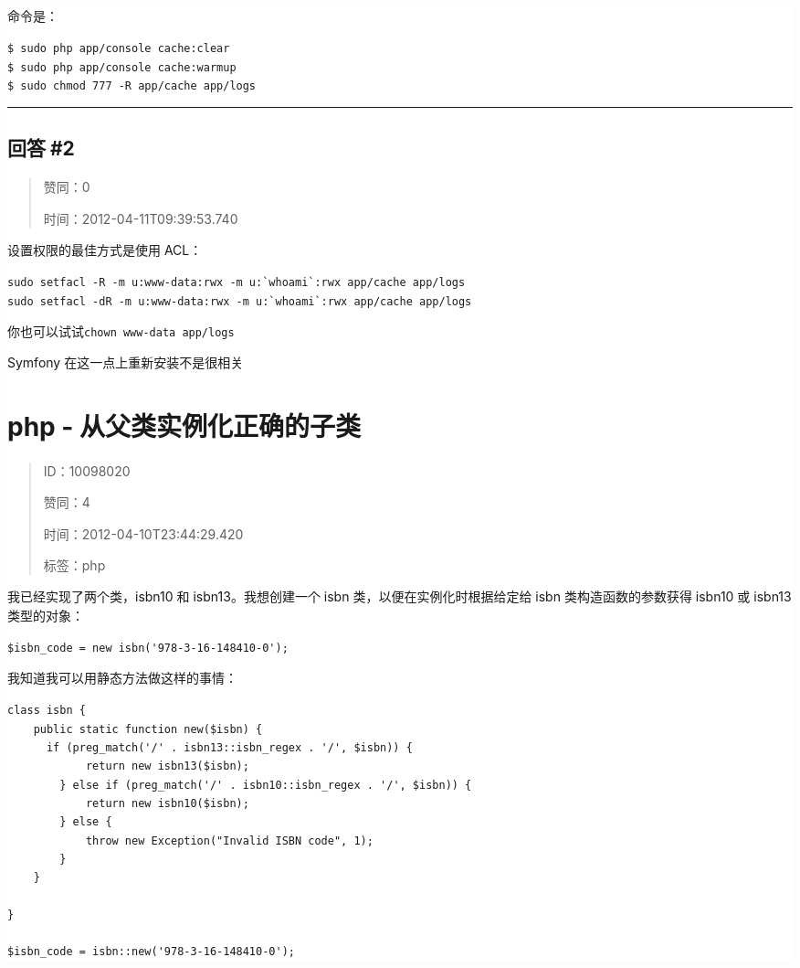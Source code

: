 命令是：

```
$ sudo php app/console cache:clear 
$ sudo php app/console cache:warmup
$ sudo chmod 777 -R app/cache app/logs 
```

* * *

## 回答 #2

> 赞同：0
> 
> 时间：2012-04-11T09:39:53.740

设置权限的最佳方式是使用 ACL：

```
sudo setfacl -R -m u:www-data:rwx -m u:`whoami`:rwx app/cache app/logs
sudo setfacl -dR -m u:www-data:rwx -m u:`whoami`:rwx app/cache app/logs 
```

你也可以试试`chown www-data app/logs`

Symfony 在这一点上重新安装不是很相关

# php - 从父类实例化正确的子类

> ID：10098020
> 
> 赞同：4
> 
> 时间：2012-04-10T23:44:29.420
> 
> 标签：php

我已经实现了两个类，isbn10 和 isbn13。我想创建一个 isbn 类，以便在实例化时根据给定给 isbn 类构造函数的参数获得 isbn10 或 isbn13 类型的对象：

```
$isbn_code = new isbn('978-3-16-148410-0'); 
```

我知道我可以用静态方法做这样的事情：

```
class isbn {
    public static function new($isbn) {
      if (preg_match('/' . isbn13::isbn_regex . '/', $isbn)) {
            return new isbn13($isbn);
        } else if (preg_match('/' . isbn10::isbn_regex . '/', $isbn)) {
            return new isbn10($isbn);
        } else {
            throw new Exception("Invalid ISBN code", 1);
        }
    } 

}

$isbn_code = isbn::new('978-3-16-148410-0'); 
```

